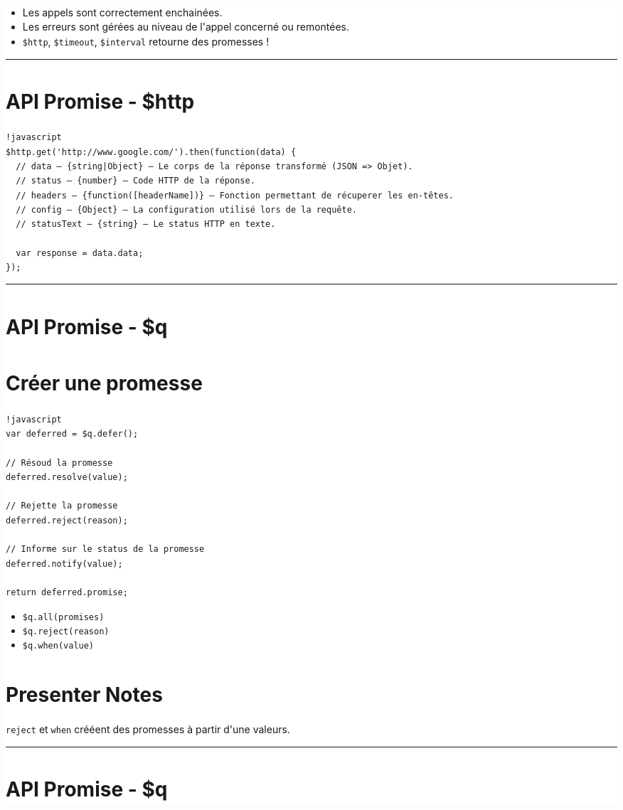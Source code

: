 * Les appels sont correctement enchainées.
* Les erreurs sont gérées au niveau de l'appel concerné ou remontées.
* ``$http``, ``$timeout``, ``$interval`` retourne des promesses !

--------------------------------------------------------------------------------

# API Promise - $http

    !javascript
    $http.get('http://www.google.com/').then(function(data) {
      // data – {string|Object} – Le corps de la réponse transformé (JSON => Objet).
      // status – {number} – Code HTTP de la réponse.
      // headers – {function([headerName])} – Fonction permettant de récuperer les en-têtes.
      // config – {Object} – La configuration utilisé lors de la requête.
      // statusText – {string} – Le status HTTP en texte.

      var response = data.data;
    });

--------------------------------------------------------------------------------

# API Promise - $q

# Créer une promesse

    !javascript
    var deferred = $q.defer();

    // Résoud la promesse
    deferred.resolve(value);

    // Rejette la promesse
    deferred.reject(reason);

    // Informe sur le status de la promesse
    deferred.notify(value);

    return deferred.promise;

* ``$q.all(promises)``
* ``$q.reject(reason)``
* ``$q.when(value)``

# Presenter Notes

``reject`` et ``when`` crééent des promesses à partir d'une valeurs.

--------------------------------------------------------------------------------

# API Promise - $q
